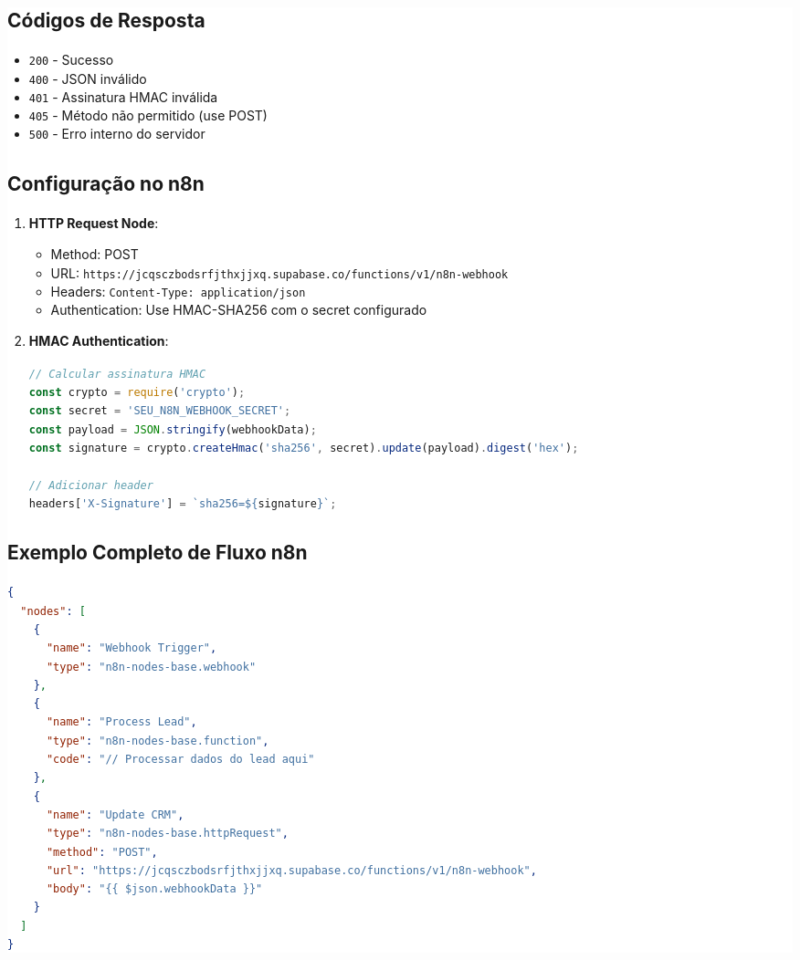 ## Códigos de Resposta

- `200` - Sucesso
- `400` - JSON inválido
- `401` - Assinatura HMAC inválida
- `405` - Método não permitido (use POST)
- `500` - Erro interno do servidor

## Configuração no n8n

1. **HTTP Request Node**:
   - Method: POST
   - URL: `https://jcqsczbodsrfjthxjjxq.supabase.co/functions/v1/n8n-webhook`
   - Headers: `Content-Type: application/json`
   - Authentication: Use HMAC-SHA256 com o secret configurado

2. **HMAC Authentication**:
   ```javascript
   // Calcular assinatura HMAC
   const crypto = require('crypto');
   const secret = 'SEU_N8N_WEBHOOK_SECRET';
   const payload = JSON.stringify(webhookData);
   const signature = crypto.createHmac('sha256', secret).update(payload).digest('hex');
   
   // Adicionar header
   headers['X-Signature'] = `sha256=${signature}`;
   ```

## Exemplo Completo de Fluxo n8n

```json
{
  "nodes": [
    {
      "name": "Webhook Trigger",
      "type": "n8n-nodes-base.webhook"
    },
    {
      "name": "Process Lead",
      "type": "n8n-nodes-base.function",
      "code": "// Processar dados do lead aqui"
    },
    {
      "name": "Update CRM",
      "type": "n8n-nodes-base.httpRequest",
      "method": "POST",
      "url": "https://jcqsczbodsrfjthxjjxq.supabase.co/functions/v1/n8n-webhook",
      "body": "{{ $json.webhookData }}"
    }
  ]
}
```